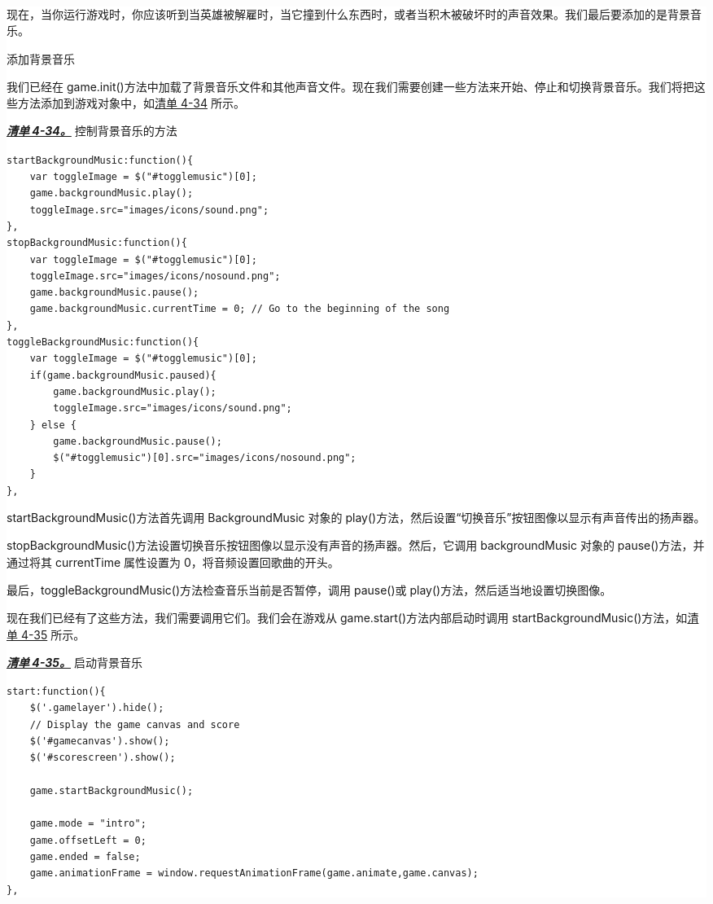 现在，当你运行游戏时，你应该听到当英雄被解雇时，当它撞到什么东西时，或者当积木被破坏时的声音效果。我们最后要添加的是背景音乐。

添加背景音乐

我们已经在 game.init()方法中加载了背景音乐文件和其他声音文件。现在我们需要创建一些方法来开始、停止和切换背景音乐。我们将把这些方法添加到游戏对象中，如[清单 4-34](#list34) 所示。

[***清单 4-34。***](#_list34) 控制背景音乐的方法

```html
startBackgroundMusic:function(){
    var toggleImage = $("#togglemusic")[0];
    game.backgroundMusic.play();
    toggleImage.src="images/icons/sound.png";
},
stopBackgroundMusic:function(){
    var toggleImage = $("#togglemusic")[0];
    toggleImage.src="images/icons/nosound.png";
    game.backgroundMusic.pause();
    game.backgroundMusic.currentTime = 0; // Go to the beginning of the song
},
toggleBackgroundMusic:function(){
    var toggleImage = $("#togglemusic")[0];
    if(game.backgroundMusic.paused){
        game.backgroundMusic.play();
        toggleImage.src="images/icons/sound.png";
    } else {
        game.backgroundMusic.pause();
        $("#togglemusic")[0].src="images/icons/nosound.png";
    }
},
```

startBackgroundMusic()方法首先调用 BackgroundMusic 对象的 play()方法，然后设置“切换音乐”按钮图像以显示有声音传出的扬声器。

stopBackgroundMusic()方法设置切换音乐按钮图像以显示没有声音的扬声器。然后，它调用 backgroundMusic 对象的 pause()方法，并通过将其 currentTime 属性设置为 0，将音频设置回歌曲的开头。

最后，toggleBackgroundMusic()方法检查音乐当前是否暂停，调用 pause()或 play()方法，然后适当地设置切换图像。

现在我们已经有了这些方法，我们需要调用它们。我们会在游戏从 game.start()方法内部启动时调用 startBackgroundMusic()方法，如[清单 4-35](#list35) 所示。

[***清单 4-35。***](#_list35) 启动背景音乐

```html
start:function(){
    $('.gamelayer').hide();
    // Display the game canvas and score
    $('#gamecanvas').show();
    $('#scorescreen').show();

    game.startBackgroundMusic();

    game.mode = "intro";
    game.offsetLeft = 0;
    game.ended = false;
    game.animationFrame = window.requestAnimationFrame(game.animate,game.canvas);
},
```
